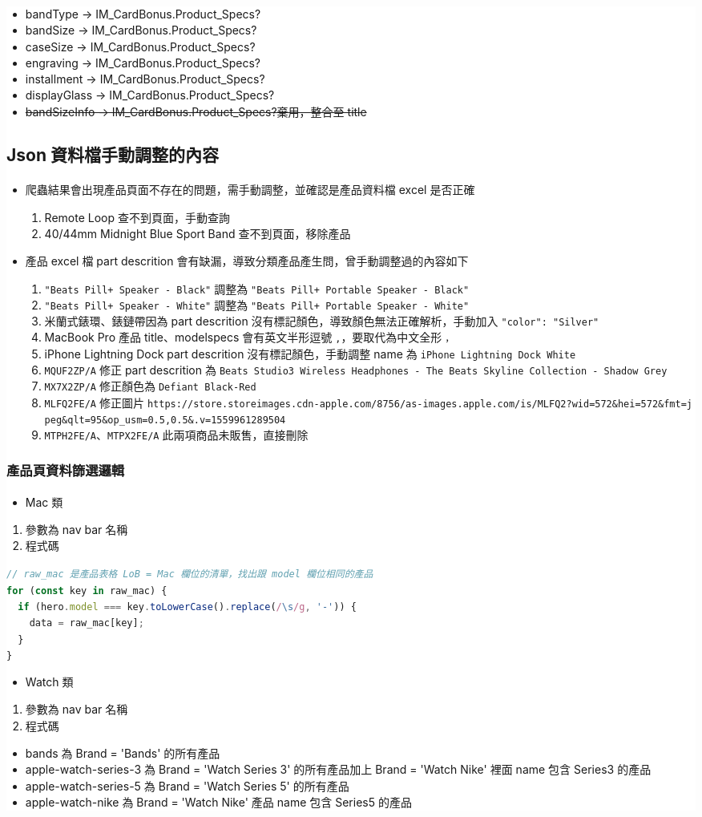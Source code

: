 - bandType -> IM_CardBonus.Product_Specs?
- bandSize -> IM_CardBonus.Product_Specs?
- caseSize -> IM_CardBonus.Product_Specs?
- engraving -> IM_CardBonus.Product_Specs?
- installment -> IM_CardBonus.Product_Specs?
- displayGlass -> IM_CardBonus.Product_Specs?
- ~~bandSizeInfo -> IM_CardBonus.Product_Specs?棄用，整合至 title~~

## Json 資料檔手動調整的內容

- 爬蟲結果會出現產品頁面不存在的問題，需手動調整，並確認是產品資料檔 excel 是否正確

  1. Remote Loop 查不到頁面，手動查詢
  2. 40/44mm Midnight Blue Sport Band 查不到頁面，移除產品

- 產品 excel 檔 part descrition 會有缺漏，導致分類產品產生問，曾手動調整過的內容如下

  1. `"Beats Pill+ Speaker - Black"` 調整為 `"Beats Pill+ Portable Speaker - Black"`
  2. `"Beats Pill+ Speaker - White"` 調整為 `"Beats Pill+ Portable Speaker - White"`
  3. 米蘭式錶環、錶鏈帶因為 part descrition 沒有標記顏色，導致顏色無法正確解析，手動加入 `"color": "Silver"`
  4. MacBook Pro 產品 title、modelspecs 會有英文半形逗號 `,`，要取代為中文全形 `，`
  5. iPhone Lightning Dock part descrition 沒有標記顏色，手動調整 name 為 `iPhone Lightning Dock White`
  6. `MQUF2ZP/A` 修正 part descrition 為 `Beats Studio3 Wireless Headphones - The Beats Skyline Collection - Shadow Grey`
  7. `MX7X2ZP/A` 修正顏色為 `Defiant Black-Red`
  8. `MLFQ2FE/A` 修正圖片 `https://store.storeimages.cdn-apple.com/8756/as-images.apple.com/is/MLFQ2?wid=572&hei=572&fmt=jpeg&qlt=95&op_usm=0.5,0.5&.v=1559961289504`
  9. `MTPH2FE/A`、`MTPX2FE/A` 此兩項商品未販售，直接刪除

### 產品頁資料篩選邏輯

- Mac 類

1. 參數為 nav bar 名稱
2. 程式碼

```js
// raw_mac 是產品表格 LoB = Mac 欄位的清單，找出跟 model 欄位相同的產品
for (const key in raw_mac) {
  if (hero.model === key.toLowerCase().replace(/\s/g, '-')) {
    data = raw_mac[key];
  }
}
```

- Watch 類

1. 參數為 nav bar 名稱
2. 程式碼

- bands 為 Brand = 'Bands' 的所有產品
- apple-watch-series-3 為 Brand = 'Watch Series 3' 的所有產品加上 Brand = 'Watch Nike' 裡面 name 包含 Series3 的產品
- apple-watch-series-5 為 Brand = 'Watch Series 5' 的所有產品
- apple-watch-nike 為 Brand = 'Watch Nike' 產品 name 包含 Series5 的產品

